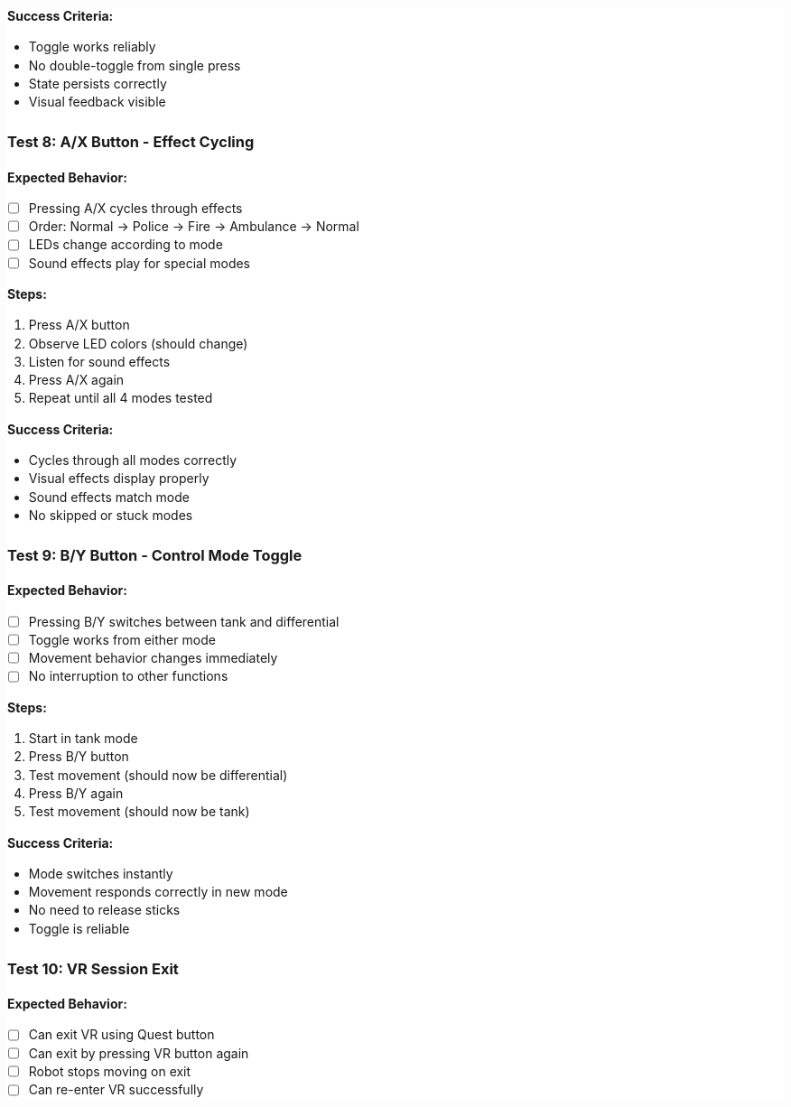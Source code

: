 **Success Criteria:**
- Toggle works reliably
- No double-toggle from single press
- State persists correctly
- Visual feedback visible

### Test 8: A/X Button - Effect Cycling

**Expected Behavior:**
- [ ] Pressing A/X cycles through effects
- [ ] Order: Normal → Police → Fire → Ambulance → Normal
- [ ] LEDs change according to mode
- [ ] Sound effects play for special modes

**Steps:**
1. Press A/X button
2. Observe LED colors (should change)
3. Listen for sound effects
4. Press A/X again
5. Repeat until all 4 modes tested

**Success Criteria:**
- Cycles through all modes correctly
- Visual effects display properly
- Sound effects match mode
- No skipped or stuck modes

### Test 9: B/Y Button - Control Mode Toggle

**Expected Behavior:**
- [ ] Pressing B/Y switches between tank and differential
- [ ] Toggle works from either mode
- [ ] Movement behavior changes immediately
- [ ] No interruption to other functions

**Steps:**
1. Start in tank mode
2. Press B/Y button
3. Test movement (should now be differential)
4. Press B/Y again
5. Test movement (should now be tank)

**Success Criteria:**
- Mode switches instantly
- Movement responds correctly in new mode
- No need to release sticks
- Toggle is reliable

### Test 10: VR Session Exit

**Expected Behavior:**
- [ ] Can exit VR using Quest button
- [ ] Can exit by pressing VR button again
- [ ] Robot stops moving on exit
- [ ] Can re-enter VR successfully
